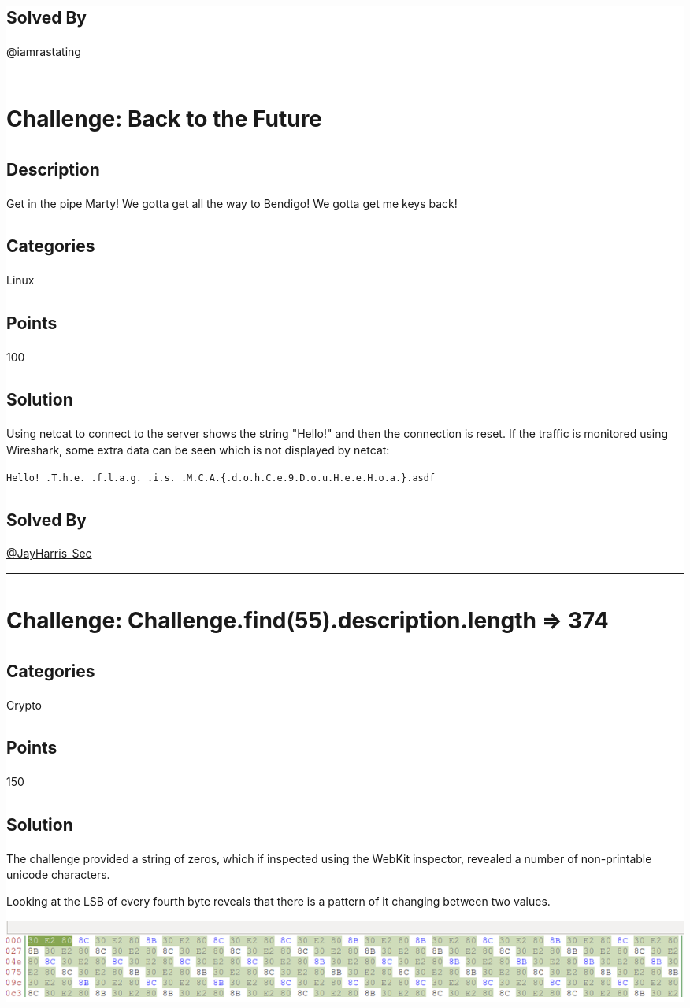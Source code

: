 ## Solved By
[@iamrastating](https://twitter.com/iamrastating)

<hr />

# Challenge: Back to the Future
## Description
Get in the pipe Marty! We gotta get all the way to Bendigo! We gotta get me keys back!

## Categories
Linux

## Points
100

## Solution
Using netcat to connect to the server shows the string "Hello!" and then the connection is reset. If the traffic is monitored using Wireshark, some extra data can be seen which is not displayed by netcat:

```
Hello! .T.h.e. .f.l.a.g. .i.s. .M.C.A.{.d.o.h.C.e.9.D.o.u.H.e.e.H.o.a.}.asdf
```

## Solved By
[@JayHarris_Sec](https://twitter.com/JayHarris_Sec)

<hr />

# Challenge: Challenge.find(55).description.length => 374
## Categories
Crypto

## Points
150

## Solution
The challenge provided a string of zeros, which if inspected using the WebKit inspector, revealed a number of non-printable unicode characters.

Looking at the LSB of every fourth byte reveals that there is a pattern of it changing between two values.

![](/assets/images/mitre-stem-ctf-cyber-challenge-2018-writeup/55.png)
